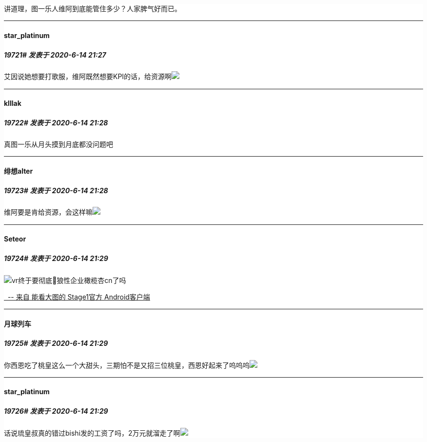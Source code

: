 
讲道理，图一乐人维阿到底能管住多少？人家脾气好而已。


-----

####  star_platinum  
##### 19721#       发表于 2020-6-14 21:27


艾因说她想要打歌服，维阿既然想要KPI的话，给资源啊<img src="https://static.saraba1st.com/image/smiley/face2017/067.png" referrerpolicy="no-referrer">


-----

####  klllak  
##### 19722#       发表于 2020-6-14 21:28


真图一乐从月头摸到月底都没问题吧


-----

####  绯想alter  
##### 19723#       发表于 2020-6-14 21:28


维阿要是肯给资源，会这样嘛<img src="https://static.saraba1st.com/image/smiley/face2017/037.png" referrerpolicy="no-referrer">


-----

####  Seteor  
##### 19724#       发表于 2020-6-14 21:29


<img src="https://static.saraba1st.com/image/smiley/face2017/067.png" referrerpolicy="no-referrer">vr终于要彻底🥜狼性企业橄榄杏cn了吗

[  -- 来自 能看大图的 Stage1官方 Android客户端](https://www.coolapk.com/apk/140634)


-----

####  月球列车  
##### 19725#       发表于 2020-6-14 21:29


你西恩吃了桃皇这么一个大甜头，三期怕不是又招三位桃皇，西恩好起来了呜呜呜<img src="https://static.saraba1st.com/image/smiley/face2017/138.png" referrerpolicy="no-referrer">


-----

####  star_platinum  
##### 19726#       发表于 2020-6-14 21:29


话说琉皇叔真的错过bishi发的工资了吗，2万元就溜走了啊<img src="https://static.saraba1st.com/image/smiley/face2017/066.png" referrerpolicy="no-referrer">
